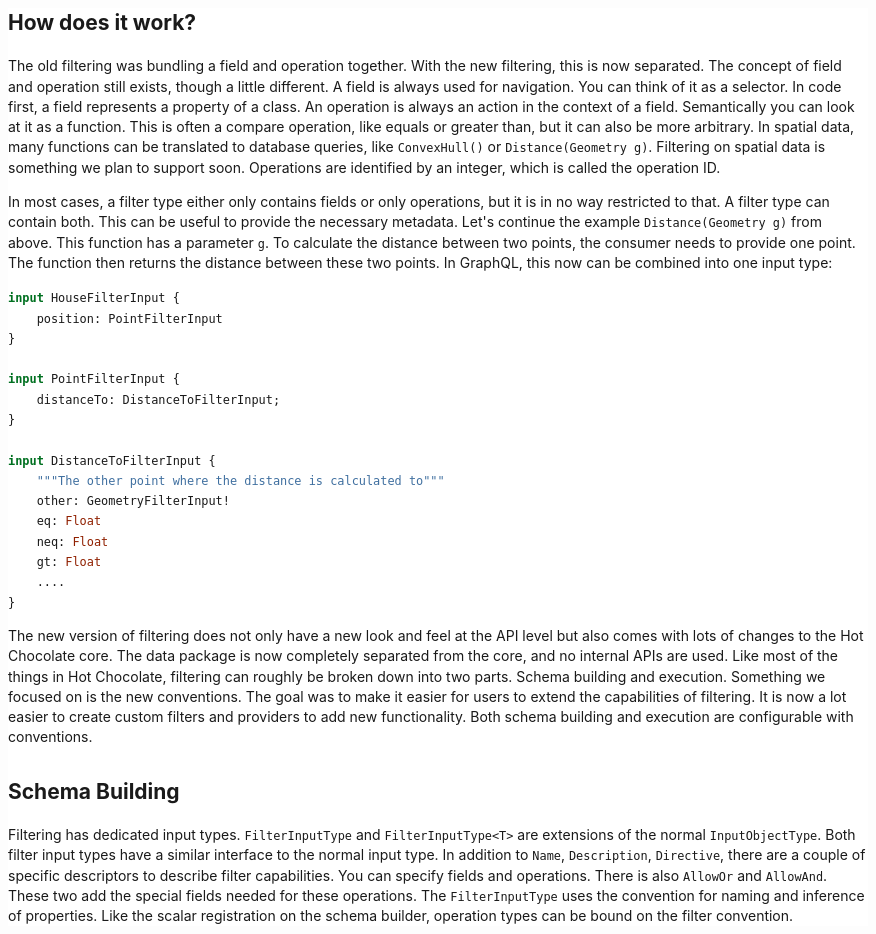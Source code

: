 ## How does it work?

The old filtering was bundling a field and operation together. With the new filtering, this is now separated. The concept of field and operation still exists, though a little different. A field is always used for navigation. You can think of it as a selector. In code first, a field represents a property of a class. An operation is always an action in the context of a field. Semantically you can look at it as a function. This is often a compare operation, like equals or greater than, but it can also be more arbitrary. In spatial data, many functions can be translated to database queries, like `ConvexHull()` or `Distance(Geometry g)`. Filtering on spatial data is something we plan to support soon. Operations are identified by an integer, which is called the operation ID.

In most cases, a filter type either only contains fields or only operations, but it is in no way restricted to that. A filter type can contain both. This can be useful to provide the necessary metadata. Let's continue the example `Distance(Geometry g)` from above. This function has a parameter `g`. To calculate the distance between two points, the consumer needs to provide one point. The function then returns the distance between these two points. In GraphQL, this now can be combined into one input type:

```graphql
input HouseFilterInput {
    position: PointFilterInput
}

input PointFilterInput {
    distanceTo: DistanceToFilterInput;
}

input DistanceToFilterInput {
    """The other point where the distance is calculated to"""
    other: GeometryFilterInput!
    eq: Float
    neq: Float
    gt: Float
    ....
}
```

The new version of filtering does not only have a new look and feel at the API level but also comes with lots of changes to the Hot Chocolate core. The data package is now completely separated from the core, and no internal APIs are used. Like most of the things in Hot Chocolate, filtering can roughly be broken down into two parts. Schema building and execution. Something we focused on is the new conventions. The goal was to make it easier for users to extend the capabilities of filtering. It is now a lot easier to create custom filters and providers to add new functionality. Both schema building and execution are configurable with conventions.

## Schema Building

Filtering has dedicated input types. `FilterInputType` and `FilterInputType<T>` are extensions of the normal `InputObjectType`. Both filter input types have a similar interface to the normal input type. In addition to `Name`, `Description`, `Directive`, there are a couple of specific descriptors to describe filter capabilities. You can specify fields and operations. There is also `AllowOr` and `AllowAnd`. These two add the special fields needed for these operations. The `FilterInputType` uses the convention for naming and inference of properties. Like the scalar registration on the schema builder, operation types can be bound on the filter convention.
